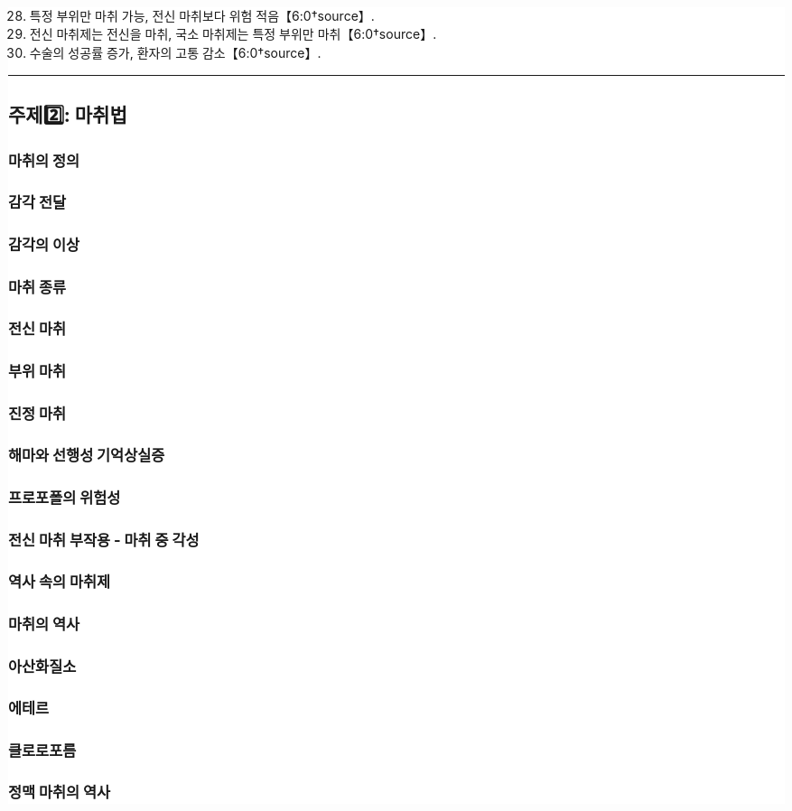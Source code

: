 28. 특정 부위만 마취 가능, 전신 마취보다 위험 적음【6:0†source】.
29. 전신 마취제는 전신을 마취, 국소 마취제는 특정 부위만 마취【6:0†source】.
30. 수술의 성공률 증가, 환자의 고통 감소【6:0†source】.
  
  
---
## 주제2️⃣: 마취법
  
### 마취의 정의
### 감각 전달
### 감각의 이상
### 마취 종류
### 전신 마취
### 부위 마취
### 진정 마취
### 해마와 선행성 기억상실증
### 프로포폴의 위험성
### 전신 마취 부작용 - 마취 중 각성
### 역사 속의 마취제
### 마취의 역사
### 아산화질소
### 에테르
### 클로로포름
### 정맥 마취의 역사